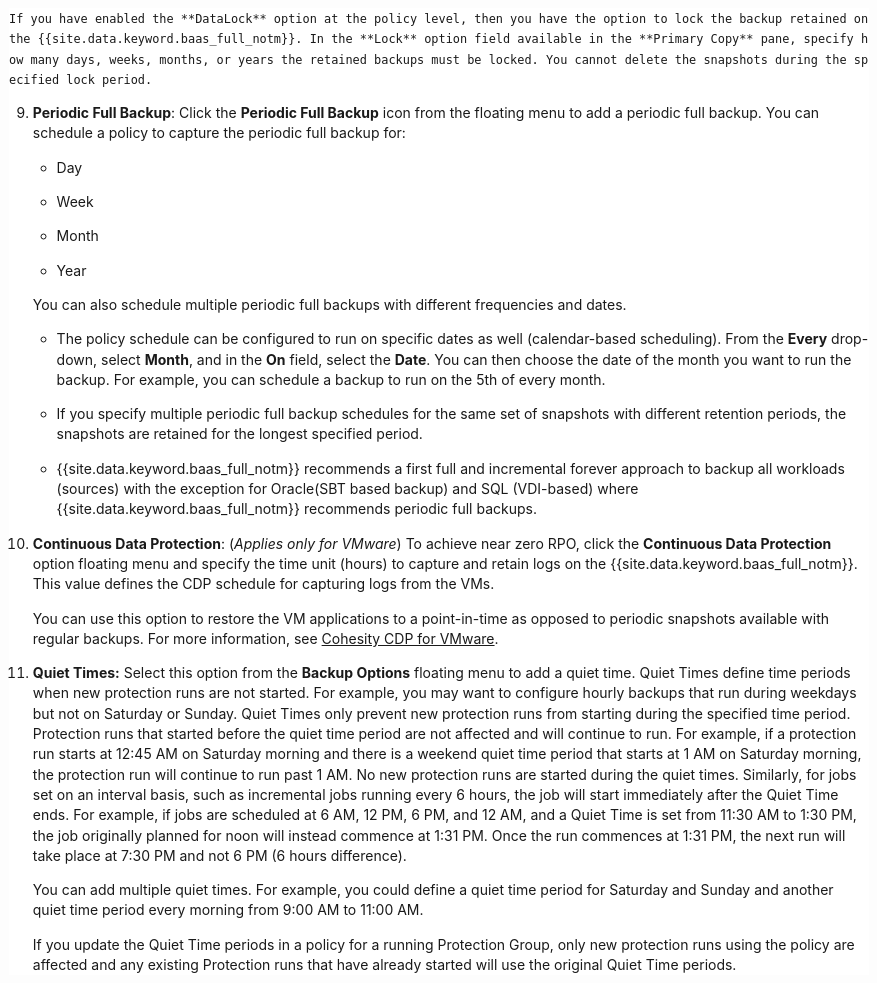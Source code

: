     If you have enabled the **DataLock** option at the policy level, then you have the option to lock the backup retained on the {{site.data.keyword.baas_full_notm}}. In the **Lock** option field available in the **Primary Copy** pane, specify how many days, weeks, months, or years the retained backups must be locked. You cannot delete the snapshots during the specified lock period.

9. **Periodic Full Backup**: Click the **Periodic Full Backup** icon from the floating menu to add a periodic full backup. You can schedule a policy to capture the periodic full backup for:

    *   Day

    *   Week

    *   Month

    *   Year


    You can also schedule multiple periodic full backups with different frequencies and dates.

    *   The policy schedule can be configured to run on specific dates as well (calendar-based scheduling). From the **Every** drop-down, select **Month**, and in the **On** field, select the **Date**. You can then choose the date of the month you want to run the backup. For example, you can schedule a backup to run on the 5th of every month.
    *   If you specify multiple periodic full backup schedules for the same set of snapshots with different retention periods, the snapshots are retained for the longest specified period.

    *   {{site.data.keyword.baas_full_notm}} recommends a first full and incremental forever approach to backup all workloads (sources) with the exception for Oracle(SBT based backup) and SQL (VDI-based) where {{site.data.keyword.baas_full_notm}} recommends periodic full backups.


10. **Continuous Data Protection**: (_Applies only for VMware_) To achieve near zero RPO, click the **Continuous Data Protection** option floating menu and specify the time unit (hours) to capture and retain logs on the {{site.data.keyword.baas_full_notm}}. This value defines the CDP schedule for capturing logs from the VMs.

    You can use this option to restore the VM applications to a point-in-time as opposed to periodic snapshots available with regular backups. For more information, see [Cohesity CDP for VMware](VMWare_CDPBackups.htm).

11. **Quiet Times:** Select this option from the **Backup Options** floating menu to add a quiet time. Quiet Times define time periods when new protection runs are not started. For example, you may want to configure hourly backups that run during weekdays but not on Saturday or Sunday. Quiet Times only prevent new protection runs from starting during the specified time period. Protection runs that started before the quiet time period are not affected and will continue to run. For example, if a protection run starts at 12:45 AM on Saturday morning and there is a weekend quiet time period that starts at 1 AM on Saturday morning, the protection run will continue to run past 1 AM. No new protection runs are started during the quiet times. Similarly, for jobs set on an interval basis, such as incremental jobs running every 6 hours, the job will start immediately after the Quiet Time ends. For example, if jobs are scheduled at 6 AM, 12 PM, 6 PM, and 12 AM, and a Quiet Time is set from 11:30 AM to 1:30 PM, the job originally planned for noon will instead commence at 1:31 PM. Once the run commences at 1:31 PM, the next run will take place at 7:30 PM and not 6 PM (6 hours difference).

    You can add multiple quiet times. For example, you could define a quiet time period for Saturday and Sunday and another quiet time period every morning from 9:00 AM to 11:00 AM.

    If you update the Quiet Time periods in a policy for a running Protection Group, only new protection runs using the policy are affected and any existing Protection runs that have already started will use the original Quiet Time periods.
